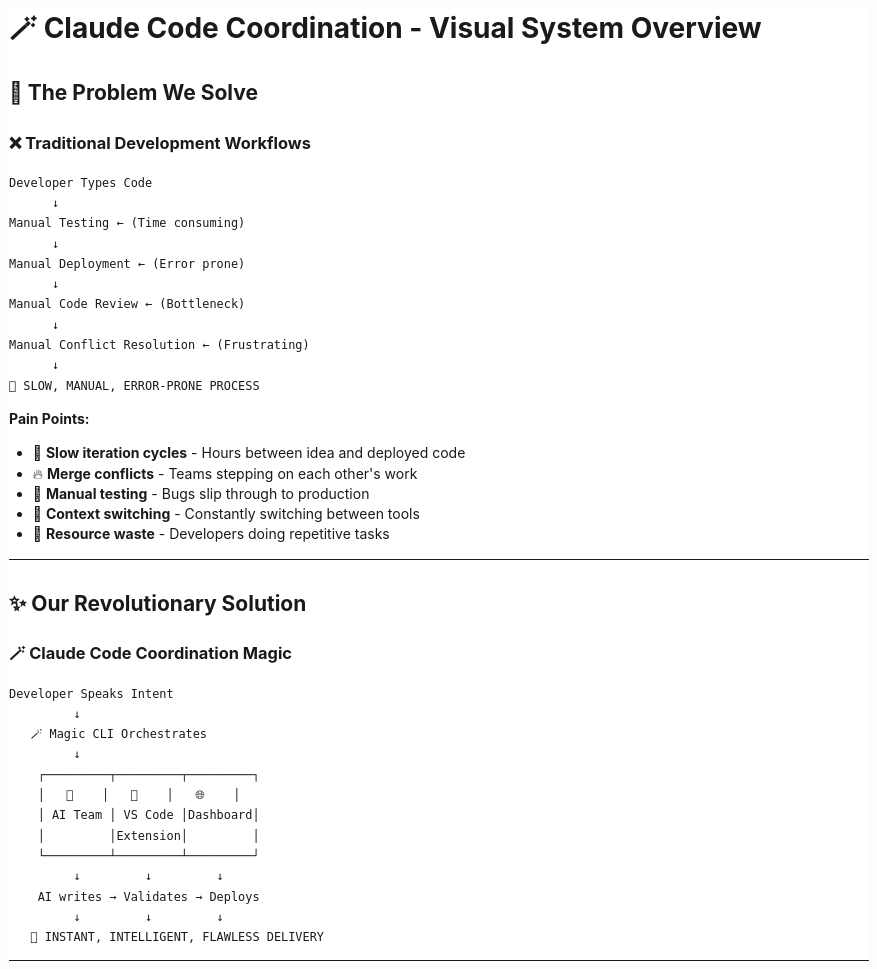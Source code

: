 # 🪄 Claude Code Coordination - Visual System Overview

## 🎯 The Problem We Solve

### ❌ Traditional Development Workflows

```
Developer Types Code
      ↓
Manual Testing ← (Time consuming)
      ↓  
Manual Deployment ← (Error prone)
      ↓
Manual Code Review ← (Bottleneck)
      ↓
Manual Conflict Resolution ← (Frustrating)
      ↓
😤 SLOW, MANUAL, ERROR-PRONE PROCESS
```

**Pain Points:**
- 🐌 **Slow iteration cycles** - Hours between idea and deployed code
- 🔥 **Merge conflicts** - Teams stepping on each other's work
- 🐛 **Manual testing** - Bugs slip through to production
- 📝 **Context switching** - Constantly switching between tools
- 💸 **Resource waste** - Developers doing repetitive tasks

---

## ✨ Our Revolutionary Solution

### 🪄 Claude Code Coordination Magic

```
Developer Speaks Intent
         ↓
   🪄 Magic CLI Orchestrates
         ↓
    ┌─────────┬─────────┬─────────┐
    │   🤖    │   📝    │   🌐    │
    │ AI Team │ VS Code │Dashboard│
    │         │Extension│         │
    └─────────┴─────────┴─────────┘
         ↓         ↓         ↓
    AI writes → Validates → Deploys
         ↓         ↓         ↓
   🚀 INSTANT, INTELLIGENT, FLAWLESS DELIVERY
```

---
